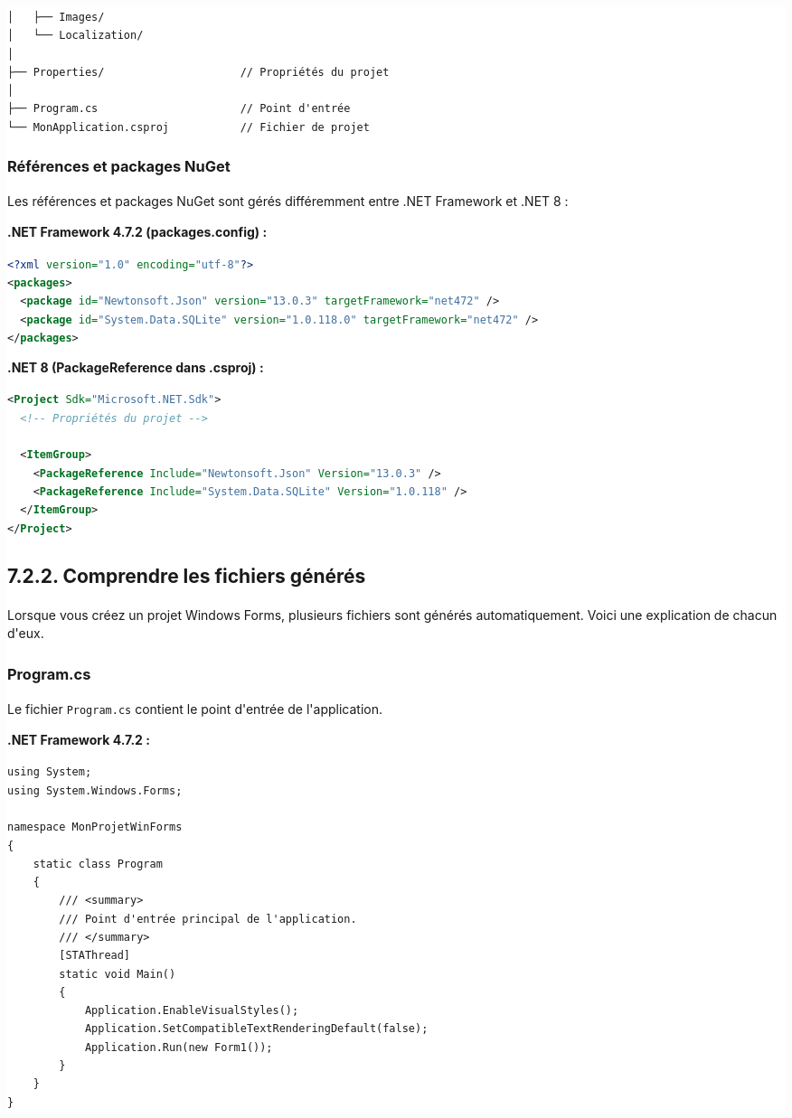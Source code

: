 ```
│   ├── Images/
│   └── Localization/
│
├── Properties/                     // Propriétés du projet
│
├── Program.cs                      // Point d'entrée
└── MonApplication.csproj           // Fichier de projet
```


### Références et packages NuGet

Les références et packages NuGet sont gérés différemment entre .NET Framework et .NET 8 :

**.NET Framework 4.7.2 (packages.config) :**
```xml
<?xml version="1.0" encoding="utf-8"?>
<packages>
  <package id="Newtonsoft.Json" version="13.0.3" targetFramework="net472" />
  <package id="System.Data.SQLite" version="1.0.118.0" targetFramework="net472" />
</packages>
```


**.NET 8 (PackageReference dans .csproj) :**
```xml
<Project Sdk="Microsoft.NET.Sdk">
  <!-- Propriétés du projet -->

  <ItemGroup>
    <PackageReference Include="Newtonsoft.Json" Version="13.0.3" />
    <PackageReference Include="System.Data.SQLite" Version="1.0.118" />
  </ItemGroup>
</Project>
```


## 7.2.2. Comprendre les fichiers générés

Lorsque vous créez un projet Windows Forms, plusieurs fichiers sont générés automatiquement. Voici une explication de chacun d'eux.

### Program.cs

Le fichier `Program.cs` contient le point d'entrée de l'application.

**.NET Framework 4.7.2 :**
```textmate
using System;
using System.Windows.Forms;

namespace MonProjetWinForms
{
    static class Program
    {
        /// <summary>
        /// Point d'entrée principal de l'application.
        /// </summary>
        [STAThread]
        static void Main()
        {
            Application.EnableVisualStyles();
            Application.SetCompatibleTextRenderingDefault(false);
            Application.Run(new Form1());
        }
    }
}
```